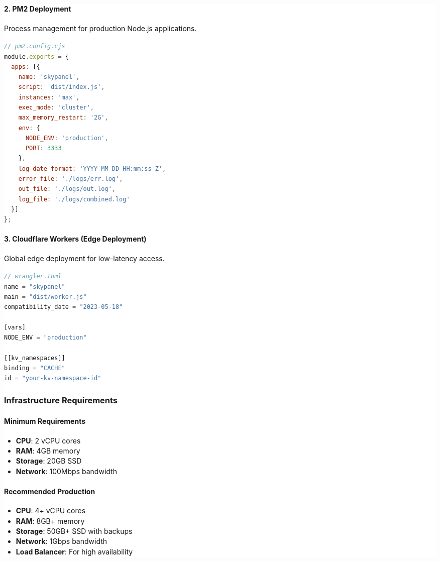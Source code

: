 #### 2. PM2 Deployment

Process management for production Node.js applications.

```javascript
// pm2.config.cjs
module.exports = {
  apps: [{
    name: 'skypanel',
    script: 'dist/index.js',
    instances: 'max',
    exec_mode: 'cluster',
    max_memory_restart: '2G',
    env: {
      NODE_ENV: 'production',
      PORT: 3333
    },
    log_date_format: 'YYYY-MM-DD HH:mm:ss Z',
    error_file: './logs/err.log',
    out_file: './logs/out.log',
    log_file: './logs/combined.log'
  }]
};
```

#### 3. Cloudflare Workers (Edge Deployment)

Global edge deployment for low-latency access.

```typescript
// wrangler.toml
name = "skypanel"
main = "dist/worker.js"
compatibility_date = "2023-05-18"

[vars]
NODE_ENV = "production"

[[kv_namespaces]]
binding = "CACHE"
id = "your-kv-namespace-id"
```

### Infrastructure Requirements

#### Minimum Requirements
- **CPU**: 2 vCPU cores
- **RAM**: 4GB memory
- **Storage**: 20GB SSD
- **Network**: 100Mbps bandwidth

#### Recommended Production
- **CPU**: 4+ vCPU cores
- **RAM**: 8GB+ memory
- **Storage**: 50GB+ SSD with backups
- **Network**: 1Gbps bandwidth
- **Load Balancer**: For high availability
